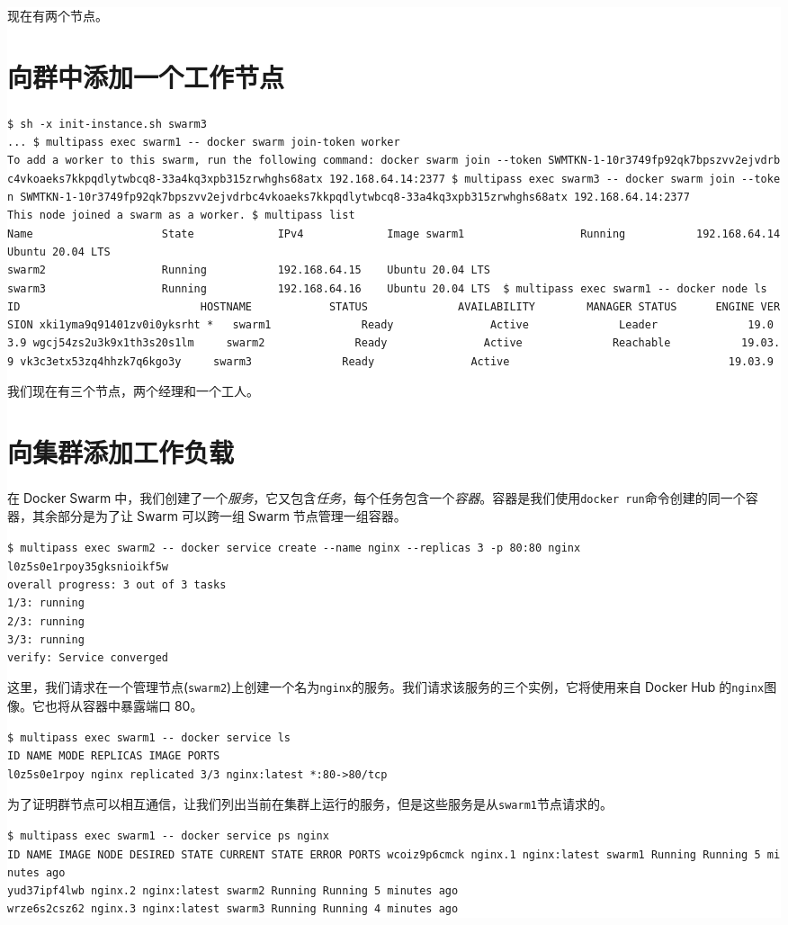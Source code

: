 现在有两个节点。

# 向群中添加一个工作节点

```
$ sh -x init-instance.sh swarm3 
... $ multipass exec swarm1 -- docker swarm join-token worker 
To add a worker to this swarm, run the following command: docker swarm join --token SWMTKN-1-10r3749fp92qk7bpszvv2ejvdrbc4vkoaeks7kkpqdlytwbcq8-33a4kq3xpb315zrwhghs68atx 192.168.64.14:2377 $ multipass exec swarm3 -- docker swarm join --token SWMTKN-1-10r3749fp92qk7bpszvv2ejvdrbc4vkoaeks7kkpqdlytwbcq8-33a4kq3xpb315zrwhghs68atx 192.168.64.14:2377 
This node joined a swarm as a worker. $ multipass list 
Name                    State             IPv4             Image swarm1                  Running           192.168.64.14    Ubuntu 20.04 LTS 
swarm2                  Running           192.168.64.15    Ubuntu 20.04 LTS 
swarm3                  Running           192.168.64.16    Ubuntu 20.04 LTS  $ multipass exec swarm1 -- docker node ls 
ID                            HOSTNAME            STATUS              AVAILABILITY        MANAGER STATUS      ENGINE VERSION xki1yma9q91401zv0i0yksrht *   swarm1              Ready               Active              Leader              19.03.9 wgcj54zs2u3k9x1th3s20s1lm     swarm2              Ready               Active              Reachable           19.03.9 vk3c3etx53zq4hhzk7q6kgo3y     swarm3              Ready               Active                                  19.03.9
```

我们现在有三个节点，两个经理和一个工人。

# 向集群添加工作负载

在 Docker Swarm 中，我们创建了一个*服务*，它又包含*任务*，每个任务包含一个*容器*。容器是我们使用`docker run`命令创建的同一个容器，其余部分是为了让 Swarm 可以跨一组 Swarm 节点管理一组容器。

```
$ multipass exec swarm2 -- docker service create --name nginx --replicas 3 -p 80:80 nginx 
l0z5s0e1rpoy35gksnioikf5w 
overall progress: 3 out of 3 tasks 
1/3: running 
2/3: running 
3/3: running 
verify: Service converged
```

这里，我们请求在一个管理节点(`swarm2`)上创建一个名为`nginx`的服务。我们请求该服务的三个实例，它将使用来自 Docker Hub 的`nginx`图像。它也将从容器中暴露端口 80。

```
$ multipass exec swarm1 -- docker service ls 
ID NAME MODE REPLICAS IMAGE PORTS 
l0z5s0e1rpoy nginx replicated 3/3 nginx:latest *:80->80/tcp
```

为了证明群节点可以相互通信，让我们列出当前在集群上运行的服务，但是这些服务是从`swarm1`节点请求的。

```
$ multipass exec swarm1 -- docker service ps nginx 
ID NAME IMAGE NODE DESIRED STATE CURRENT STATE ERROR PORTS wcoiz9p6cmck nginx.1 nginx:latest swarm1 Running Running 5 minutes ago 
yud37ipf4lwb nginx.2 nginx:latest swarm2 Running Running 5 minutes ago 
wrze6s2csz62 nginx.3 nginx:latest swarm3 Running Running 4 minutes ago
```
